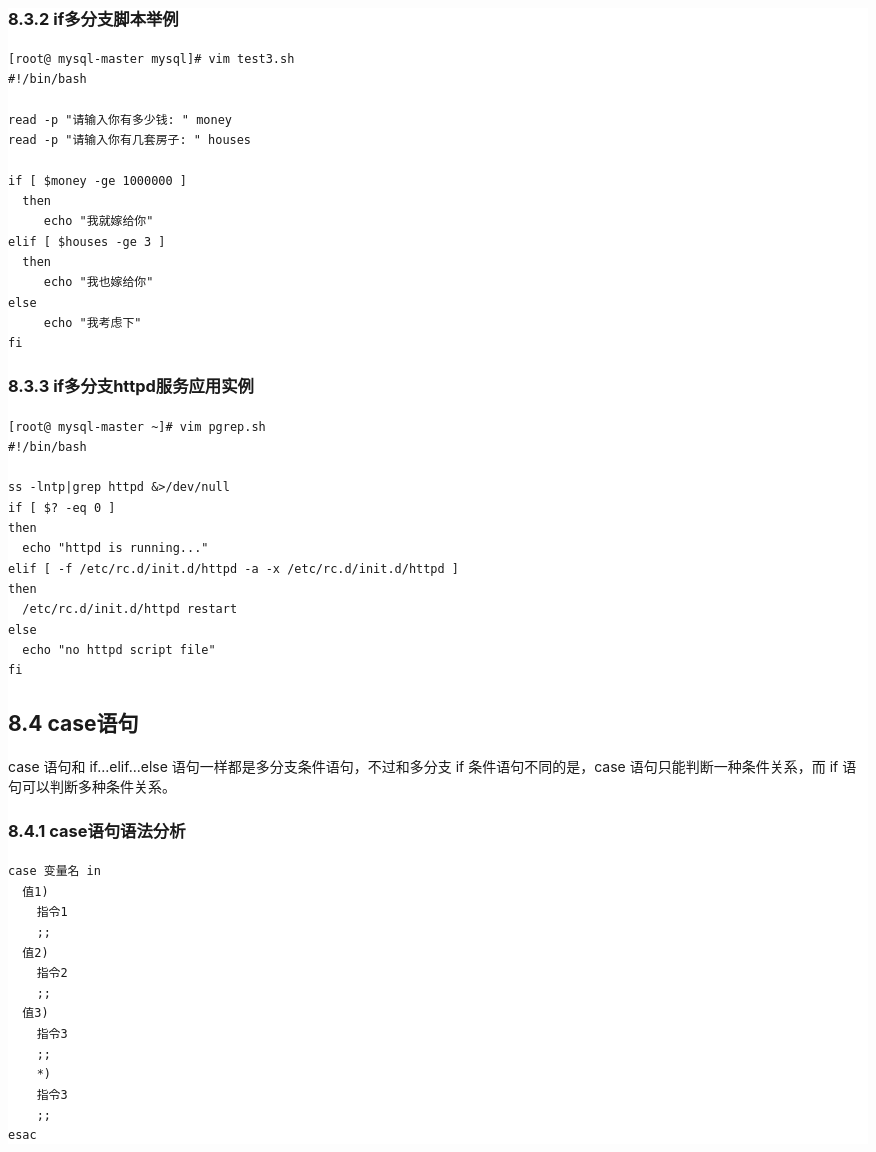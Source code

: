 ### 8.3.2 if多分支脚本举例

```shell
[root@ mysql-master mysql]# vim test3.sh
#!/bin/bash

read -p "请输入你有多少钱: " money
read -p "请输入你有几套房子: " houses

if [ $money -ge 1000000 ]
  then
     echo "我就嫁给你"
elif [ $houses -ge 3 ]
  then
     echo "我也嫁给你"
else
     echo "我考虑下"
fi

```



### 8.3.3 if多分支httpd服务应用实例

```shell
[root@ mysql-master ~]# vim pgrep.sh
#!/bin/bash

ss -lntp|grep httpd &>/dev/null
if [ $? -eq 0 ]
then
  echo "httpd is running..."
elif [ -f /etc/rc.d/init.d/httpd -a -x /etc/rc.d/init.d/httpd ]
then
  /etc/rc.d/init.d/httpd restart
else
  echo "no httpd script file"
fi

```



## 8.4 case语句

case 语句和 if...elif...else 语句一样都是多分支条件语句，不过和多分支 if 条件语句不同的是，case 语句只能判断一种条件关系，而 if 语句可以判断多种条件关系。

### 8.4.1 case语句语法分析

```shell
case 变量名 in 
  值1) 
   	指令1 
  	;; 
  值2) 
   	指令2 
  	;; 
  值3) 
   	指令3 
  	;; 
    *) 
   	指令3 
  	;; 
esac 
```
